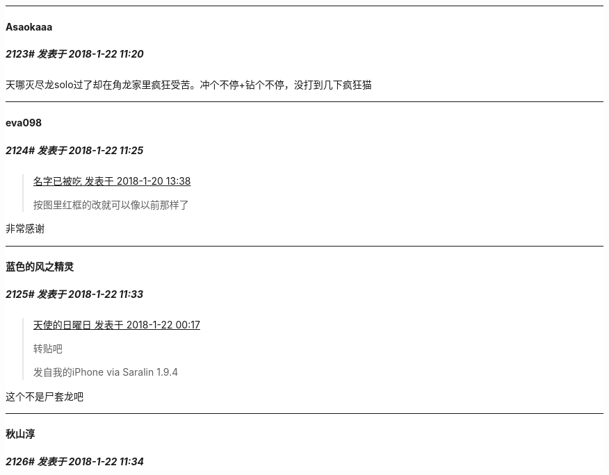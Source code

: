 





-----

####  Asaokaaa  
##### 2123#       发表于 2018-1-22 11:20




天哪灭尽龙solo过了却在角龙家里疯狂受苦。冲个不停+钻个不停，没打到几下疯狂猫







-----

####  eva098  
##### 2124#       发表于 2018-1-22 11:25



<blockquote><a href="httphttps://bbs.saraba1st.com/2b/forum.php?mod=redirect&amp;goto=findpost&amp;pid=38293012&amp;ptid=1515235" target="_blank">名字已被吃 发表于 2018-1-20 13:38</a>

按图里红框的改就可以像以前那样了</blockquote>
非常感谢







-----

####  蓝色的风之精灵  
##### 2125#       发表于 2018-1-22 11:33



<blockquote><a href="httphttps://bbs.saraba1st.com/2b/forum.php?mod=redirect&amp;goto=findpost&amp;pid=38307981&amp;ptid=1515235" target="_blank">天使的日曜日 发表于 2018-1-22 00:17</a>

转贴吧


发自我的iPhone via Saralin 1.9.4</blockquote>
这个不是尸套龙吧







-----

####  秋山淳  
##### 2126#       发表于 2018-1-22 11:34

